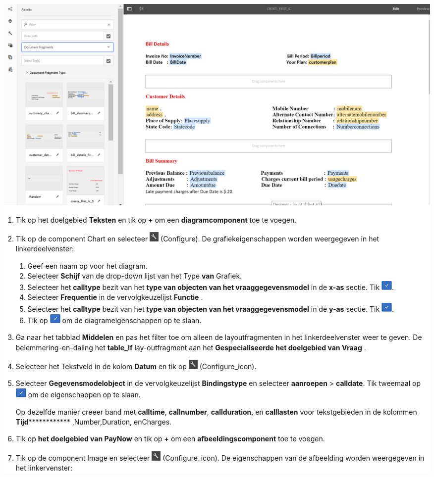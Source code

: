    ![create_first_ic_doc_fragments](assets/create_first_ic_doc_fragments.png)

1. Tik op het doelgebied **Teksten** en tik op **+** om een **diagramcomponent** toe te voegen.
1. Tik op de component Chart en selecteer ![configure_icon](assets/configure_icon.png) (Configure). De grafiekeigenschappen worden weergegeven in het linkerdeelvenster:

   1. Geef een naam op voor het diagram.
   1. Selecteer **Schijf** van de drop-down lijst van het Type **van** Grafiek.
   1. Selecteer het **calltype** bezit van het **type van objecten van het vraaggegevensmodel** in de **x-as** sectie. Tik ![done_icon](assets/done_icon.png).
   1. Selecteer **Frequentie** in de vervolgkeuzelijst **Functie** .
   1. Selecteer het **calltype** bezit van het **type van objecten van het vraaggegevensmodel** in de **y-as** sectie. Tik ![done_icon](assets/done_icon.png).
   1. Tik op ![done_icon](assets/done_icon.png) om de diagrameigenschappen op te slaan.

1. Ga naar het tabblad **Middelen** en pas het filter toe om alleen de layoutfragmenten in het linkerdeelvenster weer te geven. De belemmering-en-daling het **table_lf** lay-outfragment aan het **Gespecialiseerde het doelgebied van Vraag** .
1. Selecteer het Tekstveld in de kolom **Datum** en tik op ![configure_icon](assets/configure_icon.png) (Configure_icon).
1. Selecteer **Gegevensmodelobject** in de vervolgkeuzelijst **Bindingstype** en selecteer **aanroepen** > **calldate**. Tik tweemaal op ![done_icon](assets/done_icon.png) om de eigenschappen op te slaan.

   Op dezelfde manier creeer band met **calltime**, **callnumber**, **callduration**, en **calllasten** voor tekstgebieden in de kolommen **Tijd************** ,Number,Duration, enCharges.

1. Tik op **het doelgebied van PayNow** en tik op **+** om een **afbeeldingscomponent** toe te voegen.
1. Tik op de component Image en selecteer ![configure_icon](assets/configure_icon.png) (Configure_icon). De eigenschappen van de afbeelding worden weergegeven in het linkervenster:
